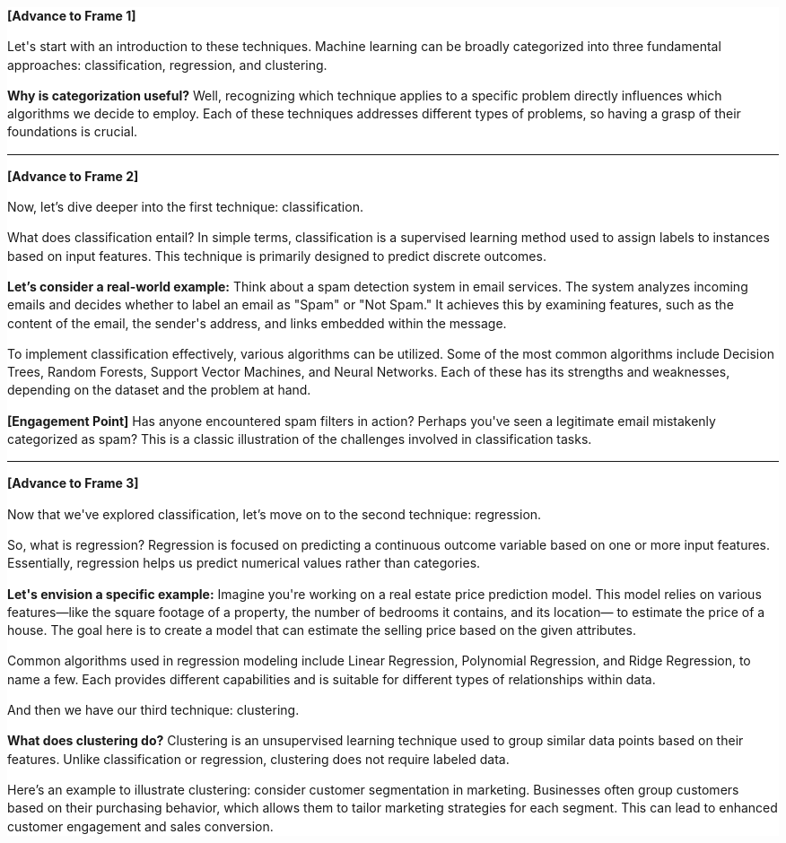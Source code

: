 **[Advance to Frame 1]**

Let's start with an introduction to these techniques. Machine learning can be broadly categorized into three fundamental approaches: classification, regression, and clustering. 

**Why is categorization useful?** Well, recognizing which technique applies to a specific problem directly influences which algorithms we decide to employ. Each of these techniques addresses different types of problems, so having a grasp of their foundations is crucial.

---

**[Advance to Frame 2]**

Now, let’s dive deeper into the first technique: classification.

What does classification entail? In simple terms, classification is a supervised learning method used to assign labels to instances based on input features. This technique is primarily designed to predict discrete outcomes. 

**Let’s consider a real-world example:** Think about a spam detection system in email services. The system analyzes incoming emails and decides whether to label an email as "Spam" or "Not Spam." It achieves this by examining features, such as the content of the email, the sender's address, and links embedded within the message. 

To implement classification effectively, various algorithms can be utilized. Some of the most common algorithms include Decision Trees, Random Forests, Support Vector Machines, and Neural Networks. Each of these has its strengths and weaknesses, depending on the dataset and the problem at hand.

**[Engagement Point]** Has anyone encountered spam filters in action? Perhaps you've seen a legitimate email mistakenly categorized as spam? This is a classic illustration of the challenges involved in classification tasks.

---

**[Advance to Frame 3]**

Now that we've explored classification, let’s move on to the second technique: regression.

So, what is regression? Regression is focused on predicting a continuous outcome variable based on one or more input features. Essentially, regression helps us predict numerical values rather than categories.

**Let's envision a specific example:** Imagine you're working on a real estate price prediction model. This model relies on various features—like the square footage of a property, the number of bedrooms it contains, and its location— to estimate the price of a house. The goal here is to create a model that can estimate the selling price based on the given attributes.

Common algorithms used in regression modeling include Linear Regression, Polynomial Regression, and Ridge Regression, to name a few. Each provides different capabilities and is suitable for different types of relationships within data.

And then we have our third technique: clustering. 

**What does clustering do?** Clustering is an unsupervised learning technique used to group similar data points based on their features. Unlike classification or regression, clustering does not require labeled data.

Here’s an example to illustrate clustering: consider customer segmentation in marketing. Businesses often group customers based on their purchasing behavior, which allows them to tailor marketing strategies for each segment. This can lead to enhanced customer engagement and sales conversion. 
